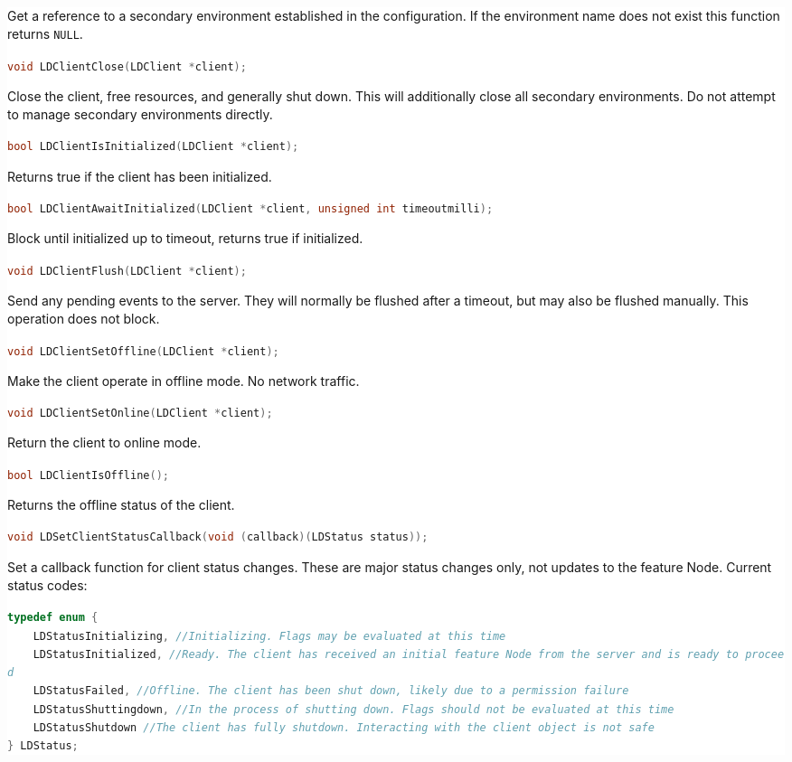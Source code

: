 Get a reference to a secondary environment established in the configuration. If the environment name does not exist this function returns `NULL`.

```C
void LDClientClose(LDClient *client);
```

Close the client, free resources, and generally shut down. This will additionally close all secondary environments. Do not attempt to manage secondary environments directly.

```C
bool LDClientIsInitialized(LDClient *client);
```

Returns true if the client has been initialized.

```C
bool LDClientAwaitInitialized(LDClient *client, unsigned int timeoutmilli);
```

Block until initialized up to timeout, returns true if initialized.

```C
void LDClientFlush(LDClient *client);
```

Send any pending events to the server. They will normally be flushed after a timeout, but may also be flushed manually. This operation does not block.

```C
void LDClientSetOffline(LDClient *client);
```

Make the client operate in offline mode. No network traffic.

```C
void LDClientSetOnline(LDClient *client);
```

Return the client to online mode.

```C
bool LDClientIsOffline();
```

Returns the offline status of the client.

```C
void LDSetClientStatusCallback(void (callback)(LDStatus status));
```

Set a callback function for client status changes. These are major status changes only, not updates to the feature Node. Current status codes:

```c
typedef enum {
    LDStatusInitializing, //Initializing. Flags may be evaluated at this time
    LDStatusInitialized, //Ready. The client has received an initial feature Node from the server and is ready to proceed
    LDStatusFailed, //Offline. The client has been shut down, likely due to a permission failure
    LDStatusShuttingdown, //In the process of shutting down. Flags should not be evaluated at this time
    LDStatusShutdown //The client has fully shutdown. Interacting with the client object is not safe
} LDStatus;
```
